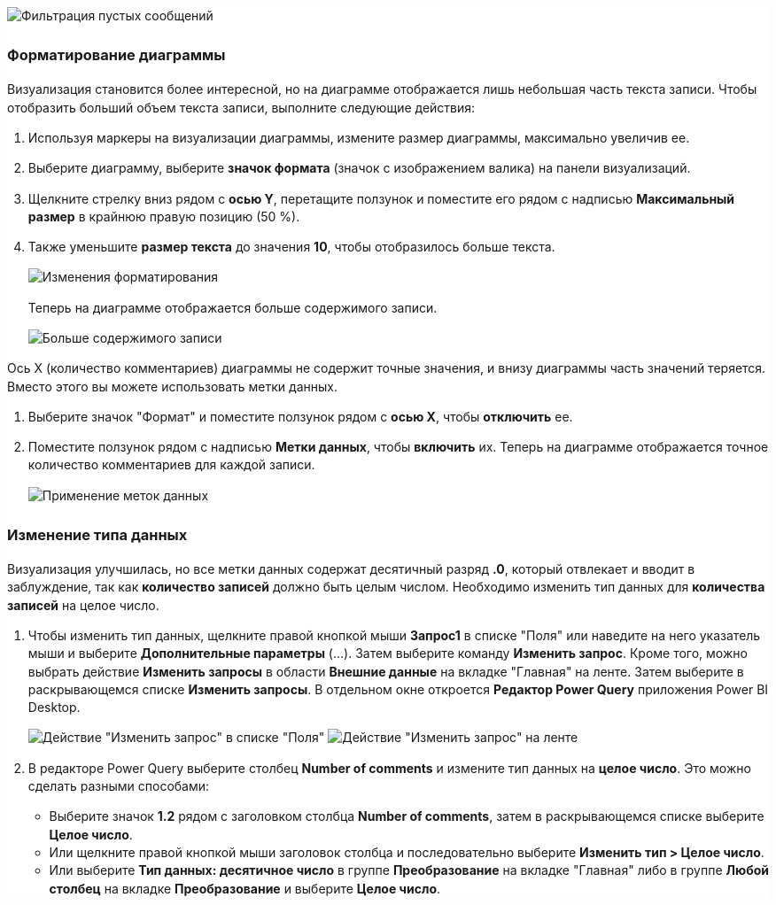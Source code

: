    ![Фильтрация пустых сообщений](media/desktop-tutorial-facebook-analytics/barchart3.png)
   
### <a name="format-the-chart"></a>Форматирование диаграммы

Визуализация становится более интересной, но на диаграмме отображается лишь небольшая часть текста записи. Чтобы отобразить больший объем текста записи, выполните следующие действия:

1. Используя маркеры на визуализации диаграммы, измените размер диаграммы, максимально увеличив ее. 
   
2. Выберите диаграмму, выберите **значок формата** (значок с изображением валика) на панели визуализаций.
   
3. Щелкните стрелку вниз рядом с **осью Y**, перетащите ползунок и поместите его рядом с надписью **Максимальный размер** в крайнюю правую позицию (50 %). 
4. Также уменьшите **размер текста** до значения **10**, чтобы отобразилось больше текста.
   
   ![Изменения форматирования](media/desktop-tutorial-facebook-analytics/barchart4.png)
   
   Теперь на диаграмме отображается больше содержимого записи. 
   
   ![Больше содержимого записи](media/desktop-tutorial-facebook-analytics/barchart5.png)
   
Ось X (количество комментариев) диаграммы не содержит точные значения, и внизу диаграммы часть значений теряется. Вместо этого вы можете использовать метки данных. 

1. Выберите значок "Формат" и поместите ползунок рядом с **осью X**, чтобы **отключить** ее. 
   
2. Поместите ползунок рядом с надписью **Метки данных**, чтобы **включить** их. Теперь на диаграмме отображается точное количество комментариев для каждой записи.
   
   ![Применение меток данных](media/desktop-tutorial-facebook-analytics/barchart6.png)
   
### <a name="edit-the-data-type"></a>Изменение типа данных

Визуализация улучшилась, но все метки данных содержат десятичный разряд **.0**, который отвлекает и вводит в заблуждение, так как **количество записей** должно быть целым числом. Необходимо изменить тип данных для **количества записей** на целое число.

1. Чтобы изменить тип данных, щелкните правой кнопкой мыши **Запрос1** в списке "Поля" или наведите на него указатель мыши и выберите **Дополнительные параметры** (…). Затем выберите команду **Изменить запрос**. Кроме того, можно выбрать действие **Изменить запросы** в области **Внешние данные** на вкладке "Главная" на ленте. Затем выберите в раскрывающемся списке **Изменить запросы**. В отдельном окне откроется **Редактор Power Query** приложения Power BI Desktop.
   
   ![Действие "Изменить запрос" в списке "Поля"](media/desktop-tutorial-facebook-analytics/editquery1.png)     ![Действие "Изменить запрос" на ленте](media/desktop-tutorial-facebook-analytics/t_fb_editquery.png)
   
2. В редакторе Power Query выберите столбец **Number of comments** и измените тип данных на **целое число**. Это можно сделать разными способами: 
   - Выберите значок **1.2** рядом с заголовком столбца **Number of comments**, затем в раскрывающемся списке выберите **Целое число**.
   - Или щелкните правой кнопкой мыши заголовок столбца и последовательно выберите **Изменить тип > Целое число**.
   - Или выберите **Тип данных: десятичное число** в группе **Преобразование** на вкладке "Главная" либо в группе **Любой столбец** на вкладке **Преобразование** и выберите **Целое число**.
   